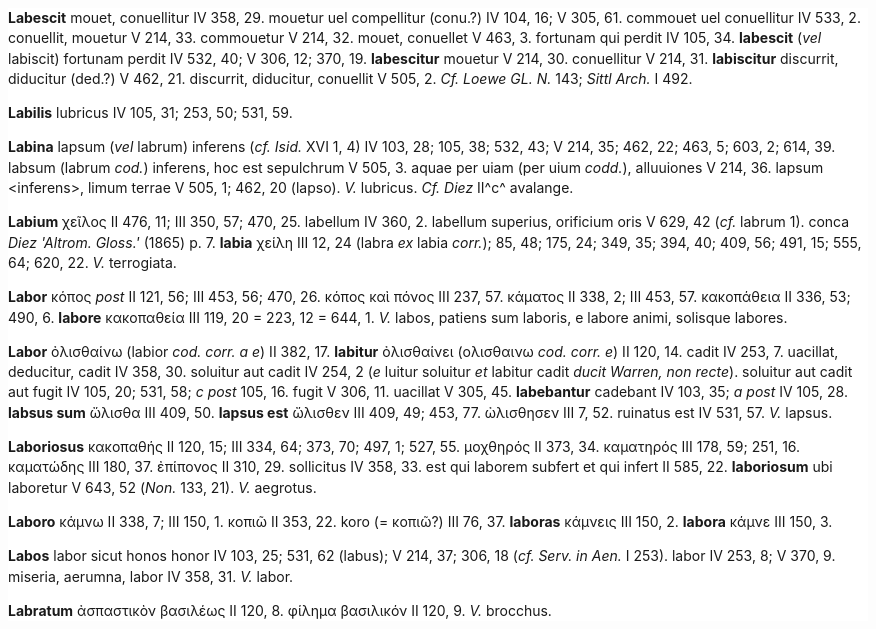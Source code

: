 **Labescit** mouet, conuellitur IV 358, 29. mouetur uel compellitur
(conu.?) IV 104, 16; V 305, 61. commouet uel conuellitur IV 533, 2.
conuellit, mouetur V 214, 33. commouetur V 214, 32. mouet, conuellet V
463, 3. fortunam qui perdit IV 105, 34. **labescit** (*vel* labiscit)
fortunam perdit IV 532, 40; V 306, 12; 370, 19. **labescitur** mouetur V
214, 30. conuellitur V 214, 31. **labiscitur** discurrit, diducitur
(ded.?) V 462, 21. discurrit, diducitur, conuellit V 505, 2. *Cf. Loewe
GL. N.* 143; *Sittl Arch.* I 492.

**Labilis** lubricus IV 105, 31; 253, 50; 531, 59.

**Labina** lapsum (*vel* labrum) inferens (*cf. Isid.* XVI 1, 4) IV 103,
28; 105, 38; 532, 43; V 214, 35; 462, 22; 463, 5; 603, 2; 614, 39.
labsum (labrum *cod.*) inferens, hoc est sepulchrum V 505, 3. aquae per
uiam (per uium *codd.*), alluuiones V 214, 36. lapsum \<inferens\>,
limum terrae V 505, 1; 462, 20 (lapso). *V.* lubricus. *Cf. Diez* II^c^
avalange.

**Labium** χεῖλος II 476, 11; III 350, 57; 470, 25. labellum IV 360, 2.
labellum superius, orificium oris V 629, 42 (*cf.* labrum 1). conca
*Diez 'Altrom. Gloss.'* (1865) p. 7. **labia** χείλη III 12, 24 (labra
*ex* labia *corr.*); 85, 48; 175, 24; 349, 35; 394, 40; 409, 56; 491,
15; 555, 64; 620, 22. *V.* terrogiata.

**Labor** κόπος *post* II 121, 56; III 453, 56; 470, 26. κόπος καὶ πόνος
III 237, 57. κάματος II 338, 2; III 453, 57. κακοπάθεια II 336, 53; 490,
6. **labore** κακοπαθεία III 119, 20 = 223, 12 = 644, 1. *V.* labos,
patiens sum laboris, e labore animi, solisque labores.

**Labor** ὀλισθαίνω (labior *cod. corr. a e*) II 382, 17. **labitur**
ὀλισθαίνει (ολισθαινω *cod. corr. e*) II 120, 14. cadit IV 253, 7.
uacillat, deducitur, cadit IV
358, 30.<pb n="VI.616" facs="6.616.jpg"></pb>
 soluitur aut cadit IV 254, 2 (*e* luitur soluitur *et* labitur
cadit *ducit Warren, non recte*). soluitur aut cadit aut fugit IV 105,
20; 531, 58; *c post* 105, 16. fugit V 306, 11. uacillat V 305, 45.
**labebantur** cadebant IV 103, 35; *a post* IV 105, 28. **labsus sum**
ὤλισθα III 409, 50. **lapsus est** ὤλισθεν III 409, 49; 453, 77.
ὠλισθησεν III 7, 52. ruinatus est IV 531, 57. *V.* lapsus.

**Laboriosus** κακοπαθής II 120, 15; III 334, 64; 373, 70; 497, 1; 527,
55. μοχθηρός II 373, 34. καματηρός III 178, 59; 251, 16. καματώδης III
180, 37. ἐπίπονος II 310, 29. sollicitus IV 358, 33. est qui laborem
subfert et qui infert II 585, 22. **laboriosum** ubi laboretur V 643, 52
(*Non.* 133, 21). *V.* aegrotus.

**Laboro** κάμνω II 338, 7; III 150, 1. κοπιῶ II 353, 22. koro (=
κοπιῶ?) III 76, 37. **laboras** κάμνεις III 150, 2. **labora** κάμνε III
150, 3.

**Labos** labor sicut honos honor IV 103, 25; 531, 62 (labus); V 214,
37; 306, 18 (*cf. Serv. in Aen.* I 253). labor IV 253, 8; V 370, 9.
miseria, aerumna, labor IV 358, 31. *V.* labor.

**Labratum** ἀσπαστικὸν βασιλέως II 120, 8. φίλημα βασιλικόν II 120, 9.
*V.* brocchus.
